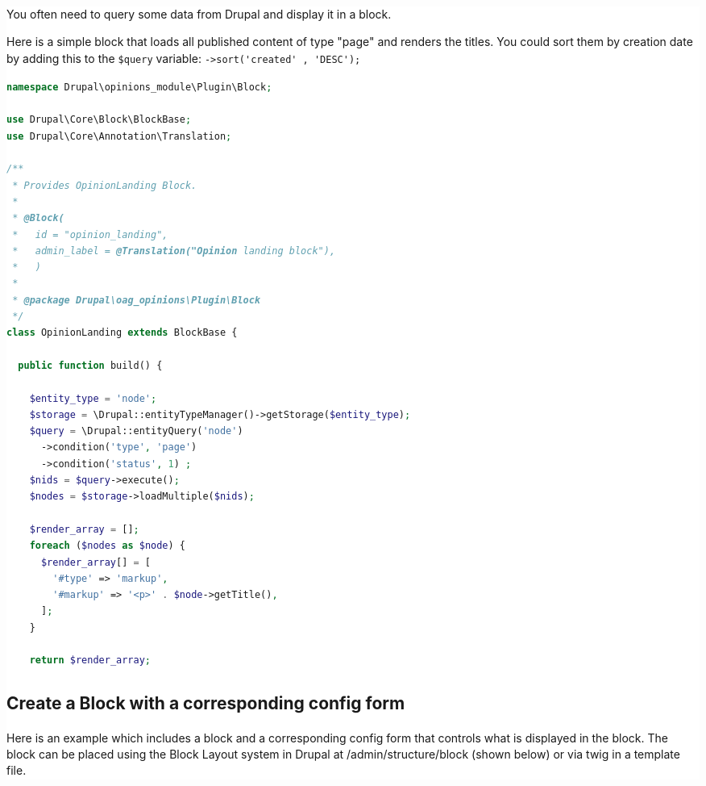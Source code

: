 You often need to query some data from Drupal and display it in a block.

Here is a simple block that loads all published content of type "page" and renders the titles. You could sort them by creation date by adding this to the `$query` variable: `->sort('created' , 'DESC');`

```php
namespace Drupal\opinions_module\Plugin\Block;

use Drupal\Core\Block\BlockBase;
use Drupal\Core\Annotation\Translation;

/**
 * Provides OpinionLanding Block.
 *
 * @Block(
 *   id = "opinion_landing",
 *   admin_label = @Translation("Opinion landing block"),
 *   )
 *
 * @package Drupal\oag_opinions\Plugin\Block
 */
class OpinionLanding extends BlockBase {

  public function build() {

    $entity_type = 'node';
    $storage = \Drupal::entityTypeManager()->getStorage($entity_type);
    $query = \Drupal::entityQuery('node')
      ->condition('type', 'page')
      ->condition('status', 1) ;
    $nids = $query->execute();
    $nodes = $storage->loadMultiple($nids);

    $render_array = [];
    foreach ($nodes as $node) {
      $render_array[] = [
        '#type' => 'markup',
        '#markup' => '<p>' . $node->getTitle(),
      ];
    }

    return $render_array;
```




## Create a Block with a corresponding config form

Here is an example which includes a block and a corresponding config form that controls what is displayed in the block. The block can be placed using the Block Layout system in Drupal at /admin/structure/block (shown below) or via twig in a template file.
